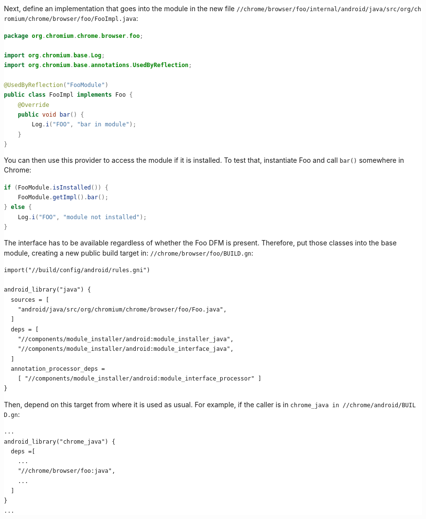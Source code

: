 Next, define an implementation that goes into the module in the new file
`//chrome/browser/foo/internal/android/java/src/org/chromium/chrome/browser/foo/FooImpl.java`:

```java
package org.chromium.chrome.browser.foo;

import org.chromium.base.Log;
import org.chromium.base.annotations.UsedByReflection;

@UsedByReflection("FooModule")
public class FooImpl implements Foo {
    @Override
    public void bar() {
        Log.i("FOO", "bar in module");
    }
}
```

You can then use this provider to access the module if it is installed. To test
that, instantiate Foo and call `bar()` somewhere in Chrome:

```java
if (FooModule.isInstalled()) {
    FooModule.getImpl().bar();
} else {
    Log.i("FOO", "module not installed");
}
```

The interface has to be available regardless of whether the Foo DFM is present.
Therefore, put those classes into the base module, creating a new public
build target in: `//chrome/browser/foo/BUILD.gn`:

```gn
import("//build/config/android/rules.gni")

android_library("java") {
  sources = [
    "android/java/src/org/chromium/chrome/browser/foo/Foo.java",
  ]
  deps = [
    "//components/module_installer/android:module_installer_java",
    "//components/module_installer/android:module_interface_java",
  ]
  annotation_processor_deps =
    [ "//components/module_installer/android:module_interface_processor" ]
}
```

Then, depend on this target from where it is used as usual. For example, if the
caller is in `chrome_java in //chrome/android/BUILD.gn`:

```gn
...
android_library("chrome_java") {
  deps =[
    ...
    "//chrome/browser/foo:java",
    ...
  ]
}
...
```


[android_build_instructions.md#multiple-chrome-targets]: android_build_instructions.md#multiple-chrome-targets
[Android App Bundles]: https://developer.android.com/guide/app-bundle
[android:isolatedSplits]: https://developer.android.com/reference/android/R.attr#isolatedSplits
[go/isolated-splits-dev-guide]: http://go/isolated-splits-dev-guide
[play-core-local-testing]: https://developer.android.com/guide/playcore/feature-delivery/on-demand#local-testing